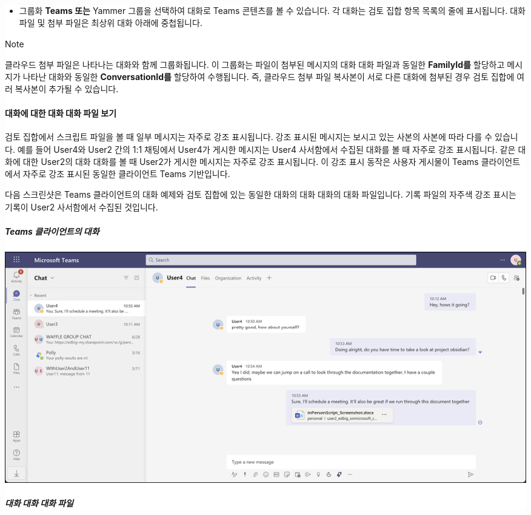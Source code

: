 - 그룹화 **Teams 또는** Yammer 그룹을 선택하여 대화로 Teams 콘텐츠를 볼 수 있습니다. 각 대화는 검토 집합 항목 목록의 줄에 표시됩니다. 대화 파일 및 첨부 파일은 최상위 대화 아래에 중첩됩니다.

> [!NOTE]
> 클라우드 첨부 파일은 나타나는 대화와 함께 그룹화됩니다. 이 그룹화는 파일이 첨부된 메시지의 대화 대화 파일과 동일한 **FamilyId를** 할당하고 메시지가 나타난 대화와 동일한 **ConversationId를** 할당하여 수행됩니다. 즉, 클라우드 첨부 파일 복사본이 서로 다른 대화에 첨부된 경우 검토 집합에 여러 복사본이 추가될 수 있습니다.

#### <a name="viewing-transcript-files-for-conversations"></a>대화에 대한 대화 대화 파일 보기

검토 집합에서 스크립트 파일을 볼 때 일부 메시지는 자주로 강조 표시됩니다. 강조 표시된 메시지는 보시고 있는 사본의 사본에 따라 다를 수 있습니다. 예를 들어 User4와 User2 간의 1:1 채팅에서 User4가 게시한 메시지는 User4 사서함에서 수집된 대화를 볼 때 자주로 강조 표시됩니다. 같은 대화에 대한 User2의 대화 대화를 볼 때 User2가 게시한 메시지는 자주로 강조 표시됩니다. 이 강조 표시 동작은 사용자 게시물이 Teams 클라이언트에서 자주로 강조 표시된 동일한 클라이언트 Teams 기반입니다.

다음 스크린샷은 Teams 클라이언트의 대화 예제와 검토 집합에 있는 동일한 대화의 대화 대화의 대화 파일입니다. 기록 파일의 자주색 강조 표시는 기록이 User2 사서함에서 수집된 것입니다.

##### <a name="conversation-in-teams-client"></a>Teams 클라이언트의 대화

![검토 집합의 대화입니다.](..\media\TeamsClient1.png)

##### <a name="conversation-in-transcript-file"></a>대화 대화 대화 파일
